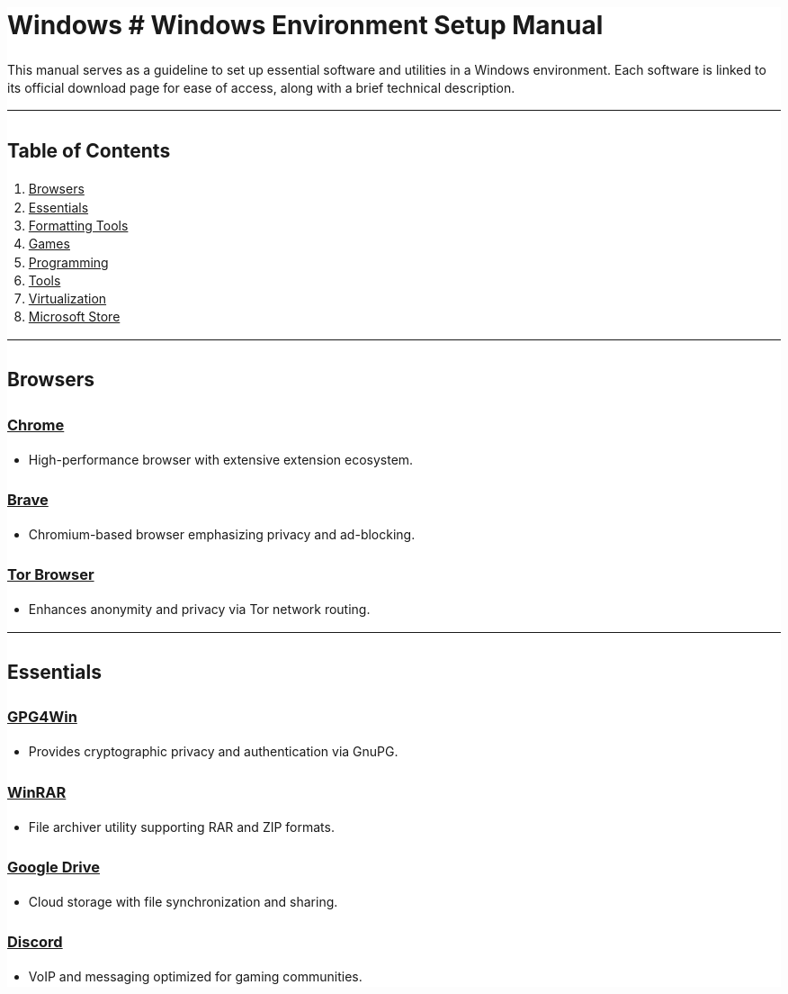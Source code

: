 # Windows # Windows Environment Setup Manual

This manual serves as a guideline to set up essential software and utilities in a Windows environment. Each software is linked to its official download page for ease of access, along with a brief technical description.

---

## Table of Contents

1. [Browsers](#browsers)
2. [Essentials](#essentials)
3. [Formatting Tools](#formatting-tools)
4. [Games](#games)
5. [Programming](#programming)
6. [Tools](#tools)
7. [Virtualization](#virtualization)
8. [Microsoft Store](#microsoft-store)

---

## Browsers

### [Chrome](https://www.google.com/chrome/)
- High-performance browser with extensive extension ecosystem.

### [Brave](https://brave.com/download/)
- Chromium-based browser emphasizing privacy and ad-blocking.

### [Tor Browser](https://www.torproject.org/download/)
- Enhances anonymity and privacy via Tor network routing.

---

## Essentials

### [GPG4Win](https://gpg4win.org/download.html)
- Provides cryptographic privacy and authentication via GnuPG.

### [WinRAR](https://www.rarlab.com/download.htm)
- File archiver utility supporting RAR and ZIP formats.

### [Google Drive](https://www.google.com/drive/download/)
- Cloud storage with file synchronization and sharing.

### [Discord](https://discord.com/download)
- VoIP and messaging optimized for gaming communities.
